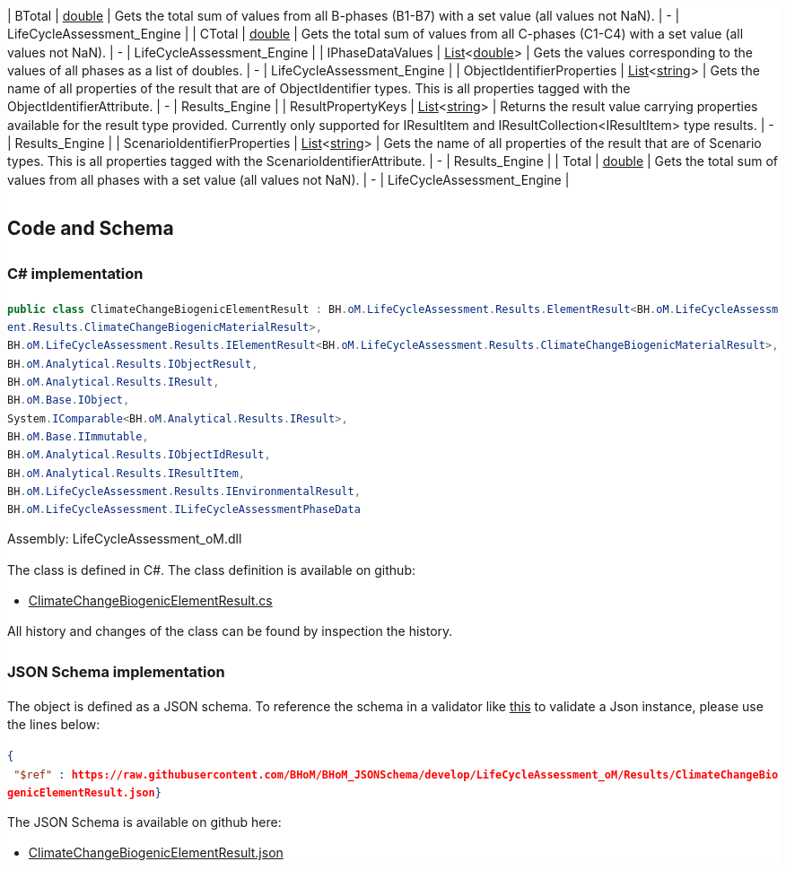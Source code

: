 | BTotal | [double](https://learn.microsoft.com/en-us/dotnet/api/System.Double?view=netstandard-2.0) | Gets the total sum of values from all B-phases (B1-B7) with a set value (all values not NaN). | - | LifeCycleAssessment_Engine |
| CTotal | [double](https://learn.microsoft.com/en-us/dotnet/api/System.Double?view=netstandard-2.0) | Gets the total sum of values from all C-phases (C1-C4) with a set value (all values not NaN). | - | LifeCycleAssessment_Engine |
| IPhaseDataValues | [List](https://learn.microsoft.com/en-us/dotnet/api/System.Collections.Generic.List-1?view=netstandard-2.0)&lt;[double](https://learn.microsoft.com/en-us/dotnet/api/System.Double?view=netstandard-2.0)&gt; | Gets the values corresponding to the values of all phases as a list of doubles. | - | LifeCycleAssessment_Engine |
| ObjectIdentifierProperties | [List](https://learn.microsoft.com/en-us/dotnet/api/System.Collections.Generic.List-1?view=netstandard-2.0)&lt;[string](https://learn.microsoft.com/en-us/dotnet/api/System.String?view=netstandard-2.0)&gt; | Gets the name of all properties of the result that are of ObjectIdentifier types. This is all properties tagged with the ObjectIdentifierAttribute. | - | Results_Engine |
| ResultPropertyKeys | [List](https://learn.microsoft.com/en-us/dotnet/api/System.Collections.Generic.List-1?view=netstandard-2.0)&lt;[string](https://learn.microsoft.com/en-us/dotnet/api/System.String?view=netstandard-2.0)&gt; | Returns the result value carrying properties available for the result type provided. Currently only supported for IResultItem and IResultCollection&lt;IResultItem&gt; type results. | - | Results_Engine |
| ScenarioIdentifierProperties | [List](https://learn.microsoft.com/en-us/dotnet/api/System.Collections.Generic.List-1?view=netstandard-2.0)&lt;[string](https://learn.microsoft.com/en-us/dotnet/api/System.String?view=netstandard-2.0)&gt; | Gets the name of all properties of the result that are of Scenario types. This is all properties tagged with the ScenarioIdentifierAttribute. | - | Results_Engine |
| Total | [double](https://learn.microsoft.com/en-us/dotnet/api/System.Double?view=netstandard-2.0) | Gets the total sum of values from all phases with a set value (all values not NaN). | - | LifeCycleAssessment_Engine |


## Code and Schema

### C# implementation

``` C# title="C#"
public class ClimateChangeBiogenicElementResult : BH.oM.LifeCycleAssessment.Results.ElementResult<BH.oM.LifeCycleAssessment.Results.ClimateChangeBiogenicMaterialResult>,
BH.oM.LifeCycleAssessment.Results.IElementResult<BH.oM.LifeCycleAssessment.Results.ClimateChangeBiogenicMaterialResult>,
BH.oM.Analytical.Results.IObjectResult,
BH.oM.Analytical.Results.IResult,
BH.oM.Base.IObject,
System.IComparable<BH.oM.Analytical.Results.IResult>,
BH.oM.Base.IImmutable,
BH.oM.Analytical.Results.IObjectIdResult,
BH.oM.Analytical.Results.IResultItem,
BH.oM.LifeCycleAssessment.Results.IEnvironmentalResult,
BH.oM.LifeCycleAssessment.ILifeCycleAssessmentPhaseData
```

Assembly: LifeCycleAssessment_oM.dll

The class is defined in C#. The class definition is available on github:

- [ClimateChangeBiogenicElementResult.cs](https://github.com/BHoM/BHoM/blob/develop/LifeCycleAssessment_oM/Results\ElementResults\ClimateChangeBiogenicElementResult.cs)

All history and changes of the class can be found by inspection the history.
### JSON Schema implementation

The object is defined as a JSON schema. To reference the schema in a validator like [this](https://www.jsonschemavalidator.net/) to validate a Json instance, please use the lines below:

``` json title="JSON Schema"
{
 "$ref" : https://raw.githubusercontent.com/BHoM/BHoM_JSONSchema/develop/LifeCycleAssessment_oM/Results/ClimateChangeBiogenicElementResult.json}
```

The JSON Schema is available on github here:

- [ClimateChangeBiogenicElementResult.json](https://github.com/BHoM/BHoM_JSONSchema/blob/develop/LifeCycleAssessment_oM/Results/ClimateChangeBiogenicElementResult.json)
